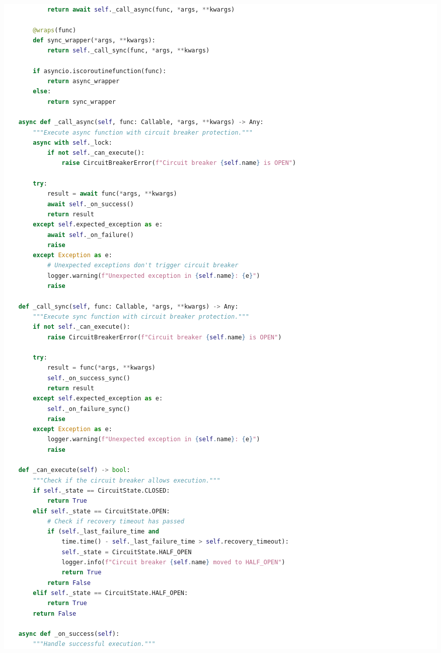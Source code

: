 ```python
            return await self._call_async(func, *args, **kwargs)
        
        @wraps(func)
        def sync_wrapper(*args, **kwargs):
            return self._call_sync(func, *args, **kwargs)
        
        if asyncio.iscoroutinefunction(func):
            return async_wrapper
        else:
            return sync_wrapper

    async def _call_async(self, func: Callable, *args, **kwargs) -> Any:
        """Execute async function with circuit breaker protection."""
        async with self._lock:
            if not self._can_execute():
                raise CircuitBreakerError(f"Circuit breaker {self.name} is OPEN")

        try:
            result = await func(*args, **kwargs)
            await self._on_success()
            return result
        except self.expected_exception as e:
            await self._on_failure()
            raise
        except Exception as e:
            # Unexpected exceptions don't trigger circuit breaker
            logger.warning(f"Unexpected exception in {self.name}: {e}")
            raise

    def _call_sync(self, func: Callable, *args, **kwargs) -> Any:
        """Execute sync function with circuit breaker protection."""
        if not self._can_execute():
            raise CircuitBreakerError(f"Circuit breaker {self.name} is OPEN")

        try:
            result = func(*args, **kwargs)
            self._on_success_sync()
            return result
        except self.expected_exception as e:
            self._on_failure_sync()
            raise
        except Exception as e:
            logger.warning(f"Unexpected exception in {self.name}: {e}")
            raise

    def _can_execute(self) -> bool:
        """Check if the circuit breaker allows execution."""
        if self._state == CircuitState.CLOSED:
            return True
        elif self._state == CircuitState.OPEN:
            # Check if recovery timeout has passed
            if (self._last_failure_time and 
                time.time() - self._last_failure_time > self.recovery_timeout):
                self._state = CircuitState.HALF_OPEN
                logger.info(f"Circuit breaker {self.name} moved to HALF_OPEN")
                return True
            return False
        elif self._state == CircuitState.HALF_OPEN:
            return True
        return False

    async def _on_success(self):
        """Handle successful execution."""
```